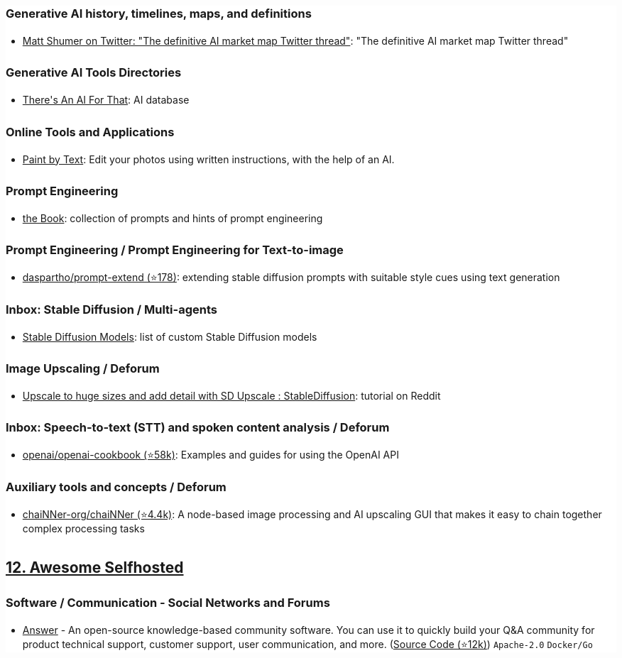 ### Generative AI history, timelines, maps, and definitions

*   [Matt Shumer on Twitter: "The definitive AI market map Twitter thread"](https://twitter.com/mattshumer_/status/1620465468229451776): "The definitive AI market map Twitter thread"

### Generative AI Tools Directories

*   [There's An AI For That](https://theresanaiforthat.com/): AI database

### Online Tools and Applications

*   [Paint by Text](https://paintbytext.chat/): Edit your photos using written instructions, with the help of an AI.

### Prompt Engineering

*   [the Book](https://fedhoneypot.notion.site/25fdbdb69e9e44c6877d79e18336fe05?v=1d2bf4143680451986fd2836a04afbf4): collection of prompts and hints of prompt engineering

### Prompt Engineering / Prompt Engineering for Text-to-image

*   [daspartho/prompt-extend (⭐178)](https://github.com/daspartho/prompt-extend): extending stable diffusion prompts with suitable style cues using text generation

### Inbox: Stable Diffusion / Multi-agents

*   [Stable Diffusion Models](https://rentry.org/sdmodels): list of custom Stable Diffusion models

### Image Upscaling / Deforum

*   [Upscale to huge sizes and add detail with SD Upscale : StableDiffusion](https://www.reddit.com/r/StableDiffusion/comments/xkjjf9/upscale_to_huge_sizes_and_add_detail_with_sd/): tutorial on Reddit

### Inbox: Speech-to-text (STT) and spoken content analysis / Deforum

*   [openai/openai-cookbook (⭐58k)](https://github.com/openai/openai-cookbook): Examples and guides for using the OpenAI API

### Auxiliary tools and concepts / Deforum

*   [chaiNNer-org/chaiNNer (⭐4.4k)](https://github.com/chaiNNer-org/chaiNNer): A node-based image processing and AI upscaling GUI that makes it easy to chain together complex processing tasks

## [12. Awesome Selfhosted](/content/awesome-selfhosted/awesome-selfhosted/README.md)

### Software / Communication - Social Networks and Forums

*   [Answer](https://answer.dev/) - An open-source knowledge-based community software. You can use it to quickly build your Q\&A community for product technical support, customer support, user communication, and more. ([Source Code (⭐12k)](https://github.com/answerdev/answer)) `Apache-2.0` `Docker/Go`

